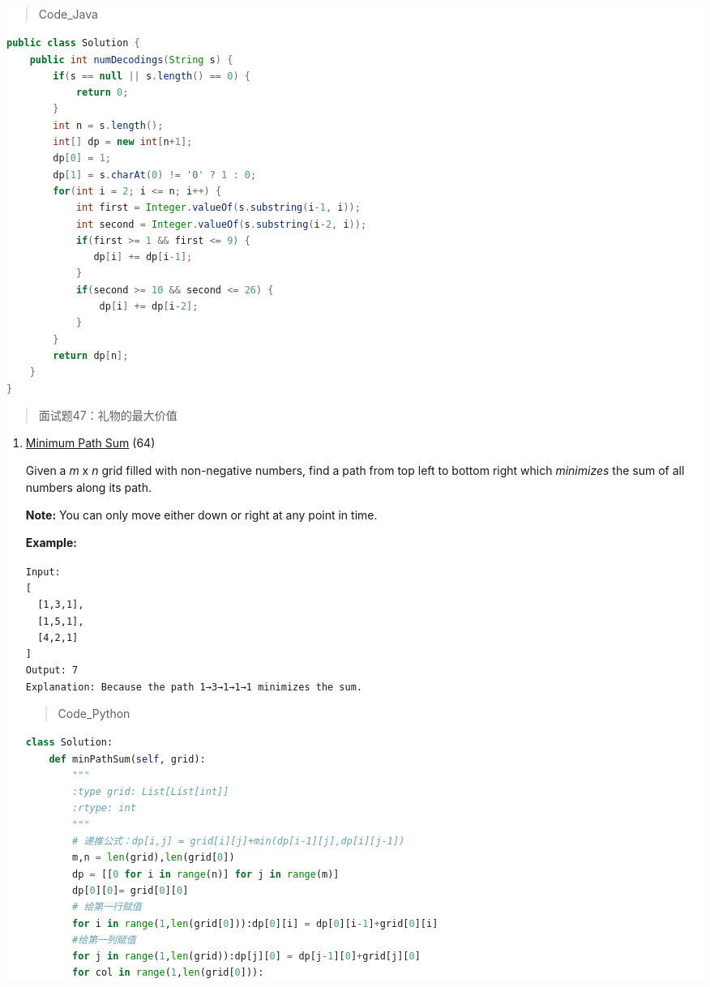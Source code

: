    > Code_Java

   ```java
   public class Solution {
       public int numDecodings(String s) {
           if(s == null || s.length() == 0) {
               return 0;
           }
           int n = s.length();
           int[] dp = new int[n+1];
           dp[0] = 1;
           dp[1] = s.charAt(0) != '0' ? 1 : 0;
           for(int i = 2; i <= n; i++) {
               int first = Integer.valueOf(s.substring(i-1, i));
               int second = Integer.valueOf(s.substring(i-2, i));
               if(first >= 1 && first <= 9) {
                  dp[i] += dp[i-1];  
               }
               if(second >= 10 && second <= 26) {
                   dp[i] += dp[i-2];
               }
           }
           return dp[n];
       }
   }
   ```

   

> 面试题47：礼物的最大价值

1. [Minimum Path Sum](https://leetcode.com/problems/minimum-path-sum) (64)  

   Given a *m* x *n* grid filled with non-negative numbers, find a path from top left to bottom right which *minimizes* the sum of all numbers along its path.

   **Note:** You can only move either down or right at any point in time.

   **Example:**

   ```
   Input:
   [
     [1,3,1],
     [1,5,1],
     [4,2,1]
   ]
   Output: 7
   Explanation: Because the path 1→3→1→1→1 minimizes the sum.
   ```

   > Code_Python

   ```python
   class Solution:
       def minPathSum(self, grid):
           """
           :type grid: List[List[int]]
           :rtype: int
           """
           # 递推公式：dp[i,j] = grid[i][j]+min(dp[i-1][j],dp[i][j-1])
           m,n = len(grid),len(grid[0])
           dp = [[0 for i in range(n)] for j in range(m)]
           dp[0][0]= grid[0][0]
           # 给第一行赋值
           for i in range(1,len(grid[0])):dp[0][i] = dp[0][i-1]+grid[0][i]
           #给第一列赋值
           for j in range(1,len(grid)):dp[j][0] = dp[j-1][0]+grid[j][0]
           for col in range(1,len(grid[0])):
   ```